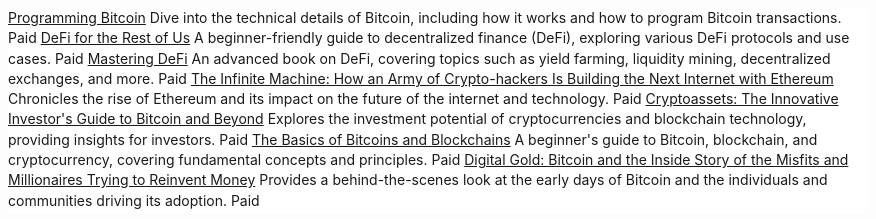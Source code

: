 </tr>
 <tr>
   <td><a href="https://github.com/jimmysong/programmingbitcoin">Programming Bitcoin</a></td>
   <td>Dive into the technical details of Bitcoin, including how it works and how to program Bitcoin transactions.</td>
   <td>Paid</td>
 </tr>
 <tr>
   <td><a href="https://defi.bookchain.io/">DeFi for the Rest of Us</a></td>
   <td>A beginner-friendly guide to decentralized finance (DeFi), exploring various DeFi protocols and use cases.</td>
   <td>Paid</td>
 </tr>
 <tr>
   <td><a href="https://www.amazon.com/Mastering-Decentralized-Finance-DeFi-Understand/dp/B0B65FKBZ9">Mastering DeFi</a></td>
   <td>An advanced book on DeFi, covering topics such as yield farming, liquidity mining, decentralized exchanges, and more.</td>
   <td>Paid</td>
 </tr>
 <tr>
   <td><a href="https://www.amazon.com/Infinite-Machine-Crypto-hackers-Building-Internet/dp/0062886142">The Infinite Machine: How an Army of Crypto-hackers Is Building the Next Internet with Ethereum</a></td>
   <td>Chronicles the rise of Ethereum and its impact on the future of the internet and technology.</td>
   <td>Paid</td>
 </tr>
 <tr>
   <td><a href="https://www.amazon.com/Cryptoassets-Innovative-Investors-Bitcoin-Beyond/dp/1260026671">Cryptoassets: The Innovative Investor's Guide to Bitcoin and Beyond</a></td>
   <td>Explores the investment potential of cryptocurrencies and blockchain technology, providing insights for investors.</td>
   <td>Paid</td>
 </tr>
 <tr>
   <td><a href="https://www.amazon.com/Basics-Bitcoins-Blockchains/dp/1633538001">The Basics of Bitcoins and Blockchains</a></td>
   <td>A beginner's guide to Bitcoin, blockchain, and cryptocurrency, covering fundamental concepts and principles.</td>
   <td>Paid</td>
 </tr>
 <tr>
   <td><a href="https://www.amazon.com/Digital-Gold-Bitcoin-Millionaires-Reinvent/dp/006236250X">Digital Gold: Bitcoin and the Inside Story of the Misfits and Millionaires Trying to Reinvent Money</a></td>
   <td>Provides a behind-the-scenes look at the early days of Bitcoin and the individuals and communities driving its adoption.</td>
   <td>Paid</td>
 </tr>
      